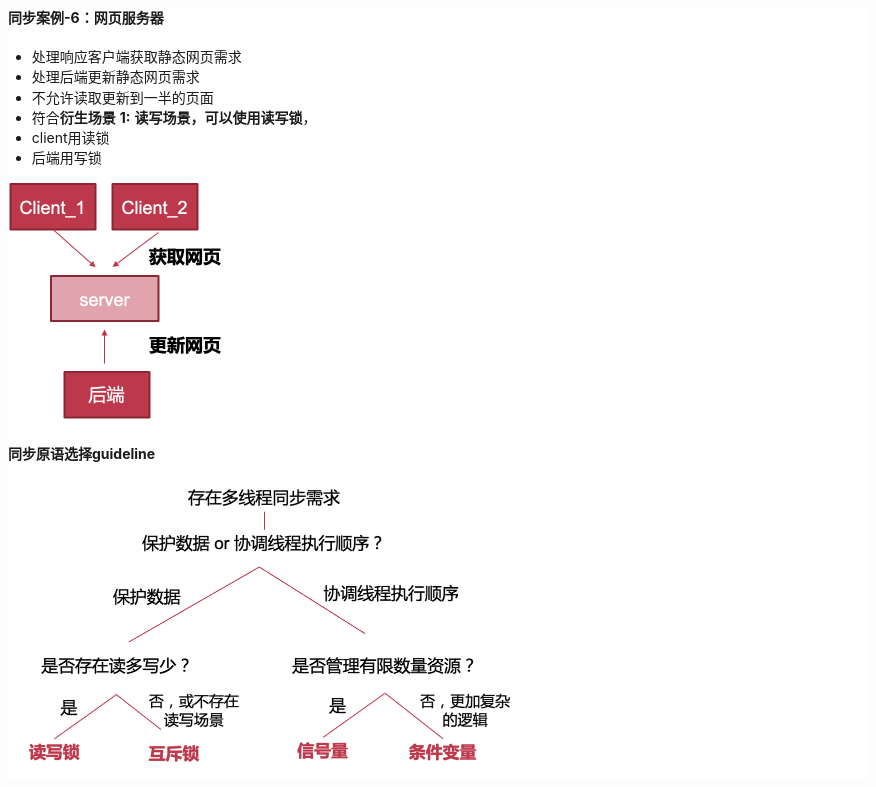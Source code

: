#### 同步案例-6：网页服务器

- 处理响应客户端获取静态网页需求
- 处理后端更新静态网页需求
- 不允许读取更新到一半的页面
-  符合**衍生场景** **1:** **读写场景，可以使用读写锁**，
  - client用读锁
  - 后端用写锁

<img src="assets/image-20230605005352043.png" alt="image-20230605005352043" style="zoom:50%;" />

#### 同步原语选择guideline

<img src="assets/image-20230605005454990.png" alt="image-20230605005454990" style="zoom:50%;" />
